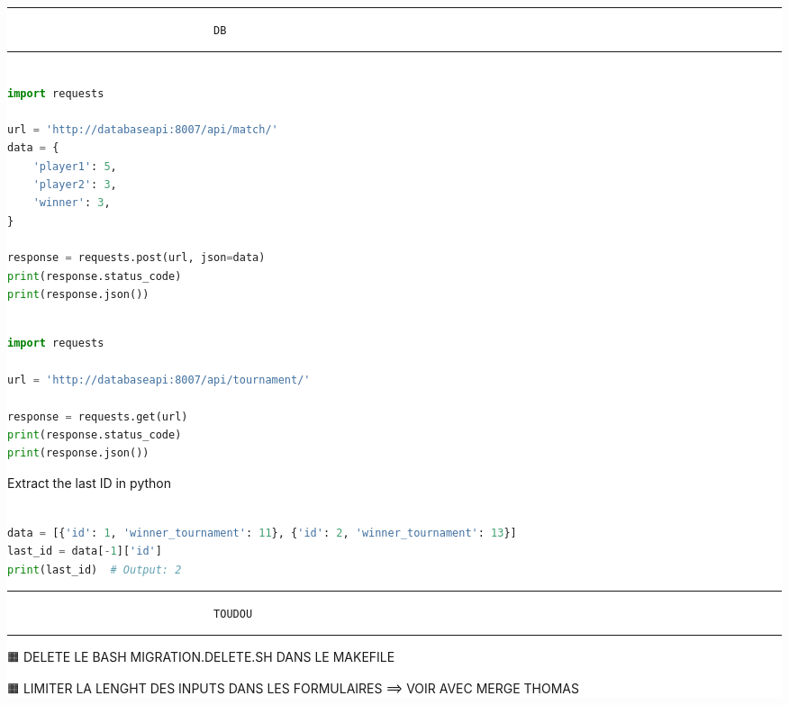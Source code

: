 


--------------------------------------------------------------------------------
									DB
--------------------------------------------------------------------------------


```python

import requests

url = 'http://databaseapi:8007/api/match/'
data = {
    'player1': 5,
    'player2': 3,
    'winner': 3,
}

response = requests.post(url, json=data)
print(response.status_code)
print(response.json())

```



```python

import requests

url = 'http://databaseapi:8007/api/tournament/'

response = requests.get(url)
print(response.status_code)
print(response.json())

```

Extract the last ID in python

```python

data = [{'id': 1, 'winner_tournament': 11}, {'id': 2, 'winner_tournament': 13}]
last_id = data[-1]['id']
print(last_id)  # Output: 2


```

--------------------------------------------------------------------------------
									TOUDOU
--------------------------------------------------------------------------------


🟧 DELETE LE BASH MIGRATION.DELETE.SH DANS LE MAKEFILE

🟧 LIMITER LA LENGHT DES INPUTS DANS LES FORMULAIRES ==> VOIR AVEC MERGE THOMAS
